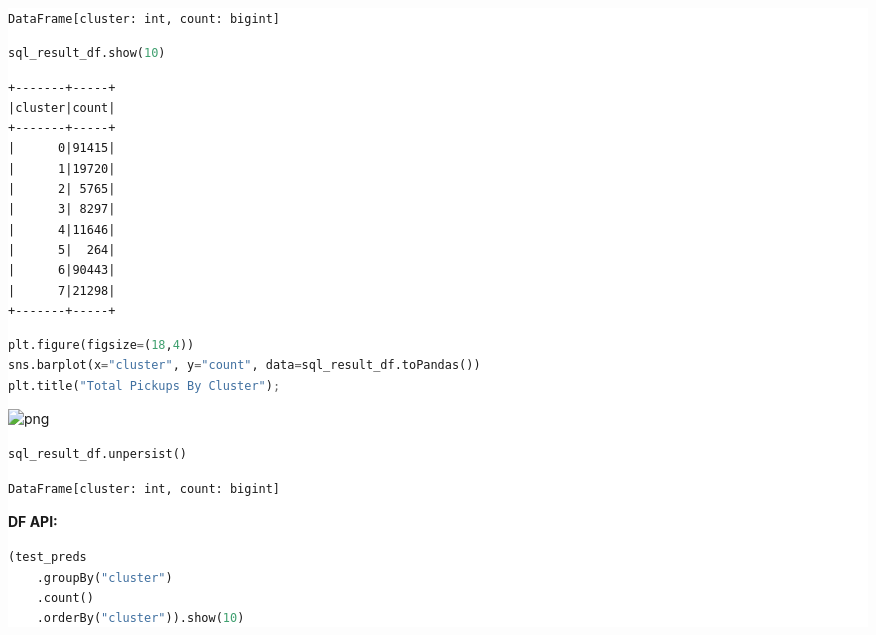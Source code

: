 


    DataFrame[cluster: int, count: bigint]




```python
sql_result_df.show(10)
```

    +-------+-----+
    |cluster|count|
    +-------+-----+
    |      0|91415|
    |      1|19720|
    |      2| 5765|
    |      3| 8297|
    |      4|11646|
    |      5|  264|
    |      6|90443|
    |      7|21298|
    +-------+-----+
    
    


```python
plt.figure(figsize=(18,4))
sns.barplot(x="cluster", y="count", data=sql_result_df.toPandas())
plt.title("Total Pickups By Cluster");
```


![png](output_55_0.png)



```python
sql_result_df.unpersist()
```




    DataFrame[cluster: int, count: bigint]



**DF API:**


```python
(test_preds
    .groupBy("cluster")
    .count()
    .orderBy("cluster")).show(10)
```
